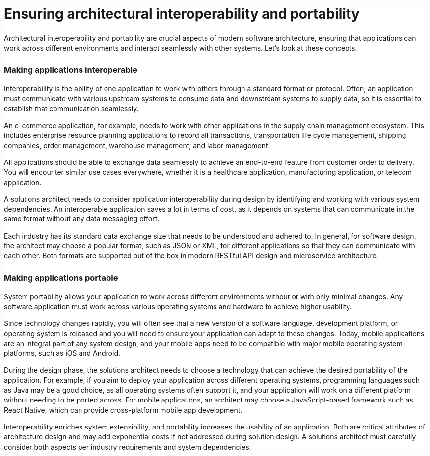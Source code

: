 # Ensuring architectural interoperability and portability

Architectural interoperability and portability are crucial aspects of modern software architecture, ensuring that applications can work across different environments and interact seamlessly with other systems. Let’s look at these concepts.

### Making applications interoperable

Interoperability is the ability of one application to work with others through a standard format or protocol. Often, an application must communicate with various upstream systems to consume data and downstream systems to supply data, so it is essential to establish that communication seamlessly.

An e-commerce application, for example, needs to work with other applications in the supply chain management ecosystem. This includes enterprise resource planning applications to record all transactions, transportation life cycle management, shipping companies, order management, warehouse management, and labor management.

All applications should be able to exchange data seamlessly to achieve an end-to-end feature from customer order to delivery. You will encounter similar use cases everywhere, whether it is a healthcare application, manufacturing application, or telecom application.

A solutions architect needs to consider application interoperability during design by identifying and working with various system dependencies. An interoperable application saves a lot in terms of cost, as it depends on systems that can communicate in the same format without any data messaging effort.

Each industry has its standard data exchange size that needs to be understood and adhered to. In general, for software design, the architect may choose a popular format, such as JSON or XML, for different applications so that they can communicate with each other. Both formats are supported out of the box in modern RESTful API design and microservice architecture.

### Making applications portable

System portability allows your application to work across different environments without or with only minimal changes. Any software application must work across various operating systems and hardware to achieve higher usability.

Since technology changes rapidly, you will often see that a new version of a software language, development platform, or operating system is released and you will need to ensure your application can adapt to these changes. Today, mobile applications are an integral part of any system design, and your mobile apps need to be compatible with major mobile operating system platforms, such as iOS and Android.

During the design phase, the solutions architect needs to choose a technology that can achieve the desired portability of the application. For example, if you aim to deploy your application across different operating systems, programming languages such as Java may be a good choice, as all operating systems often support it, and your application will work on a different platform without needing to be ported across. For mobile applications, an architect may choose a JavaScript-based framework such as React Native, which can provide cross-platform mobile app development.

Interoperability enriches system extensibility, and portability increases the usability of an application. Both are critical attributes of architecture design and may add exponential costs if not addressed during solution design. A solutions architect must carefully consider both aspects per industry requirements and system dependencies.
